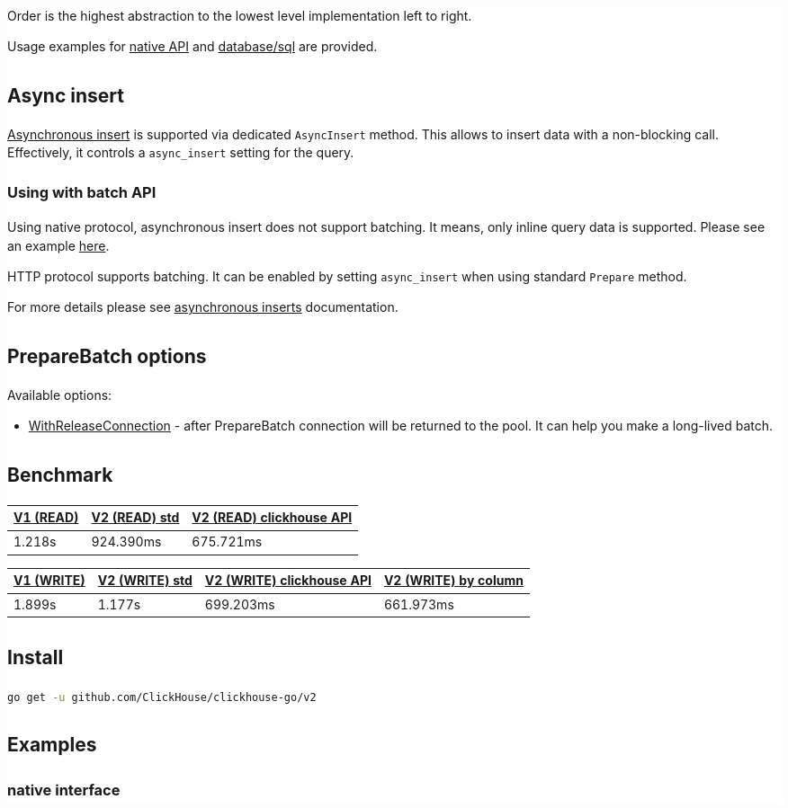 Order is the highest abstraction to the lowest level implementation left to right.

Usage examples for [native API](examples/clickhouse_api/client_info.go) and [database/sql](examples/std/client_info.go)  are provided.

## Async insert

[Asynchronous insert](https://clickhouse.com/docs/en/optimize/asynchronous-inserts#enabling-asynchronous-inserts) is supported via dedicated `AsyncInsert` method. This allows to insert data with a non-blocking call.
Effectively, it controls a `async_insert` setting for the query. 

### Using with batch API

Using native protocol, asynchronous insert does not support batching. It means, only inline query data is supported. Please see an example [here](examples/std/async.go).

HTTP protocol supports batching. It can be enabled by setting `async_insert` when using standard `Prepare` method.

For more details please see [asynchronous inserts](https://clickhouse.com/docs/en/optimize/asynchronous-inserts#enabling-asynchronous-inserts) documentation.

## PrepareBatch options

Available options:
- [WithReleaseConnection](examples/clickhouse_api/batch_release_connection.go) - after PrepareBatch connection will be returned to the pool. It can help you make a long-lived batch.

## Benchmark

| [V1 (READ)](benchmark/v1/read/main.go) | [V2 (READ) std](benchmark/v2/read/main.go) | [V2 (READ) clickhouse API](benchmark/v2/read-native/main.go) |
| -------------------------------------- | ------------------------------------------ |--------------------------------------------------------------|
| 1.218s                                 | 924.390ms                                  | 675.721ms                                                    |


| [V1 (WRITE)](benchmark/v1/write/main.go) | [V2 (WRITE) std](benchmark/v2/write/main.go) | [V2 (WRITE) clickhouse API](benchmark/v2/write-native/main.go) | [V2 (WRITE) by column](benchmark/v2/write-native-columnar/main.go) |
| ---------------------------------------- | -------------------------------------------- | ------------------------------------------------------ | ------------------------------------------------------------------ |
| 1.899s                                   | 1.177s                                       | 699.203ms                                              | 661.973ms                                                          |



## Install

```sh
go get -u github.com/ClickHouse/clickhouse-go/v2
```

## Examples

### native interface
